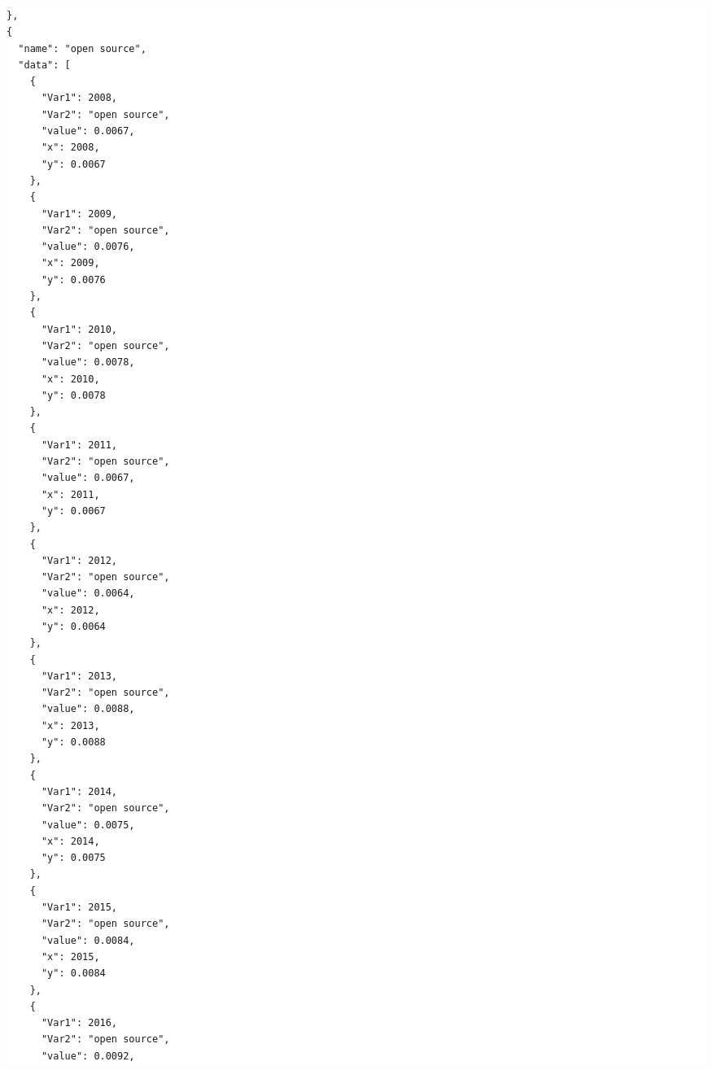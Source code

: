     },
    {
      "name": "open source",
      "data": [
        {
          "Var1": 2008,
          "Var2": "open source",
          "value": 0.0067,
          "x": 2008,
          "y": 0.0067
        },
        {
          "Var1": 2009,
          "Var2": "open source",
          "value": 0.0076,
          "x": 2009,
          "y": 0.0076
        },
        {
          "Var1": 2010,
          "Var2": "open source",
          "value": 0.0078,
          "x": 2010,
          "y": 0.0078
        },
        {
          "Var1": 2011,
          "Var2": "open source",
          "value": 0.0067,
          "x": 2011,
          "y": 0.0067
        },
        {
          "Var1": 2012,
          "Var2": "open source",
          "value": 0.0064,
          "x": 2012,
          "y": 0.0064
        },
        {
          "Var1": 2013,
          "Var2": "open source",
          "value": 0.0088,
          "x": 2013,
          "y": 0.0088
        },
        {
          "Var1": 2014,
          "Var2": "open source",
          "value": 0.0075,
          "x": 2014,
          "y": 0.0075
        },
        {
          "Var1": 2015,
          "Var2": "open source",
          "value": 0.0084,
          "x": 2015,
          "y": 0.0084
        },
        {
          "Var1": 2016,
          "Var2": "open source",
          "value": 0.0092,